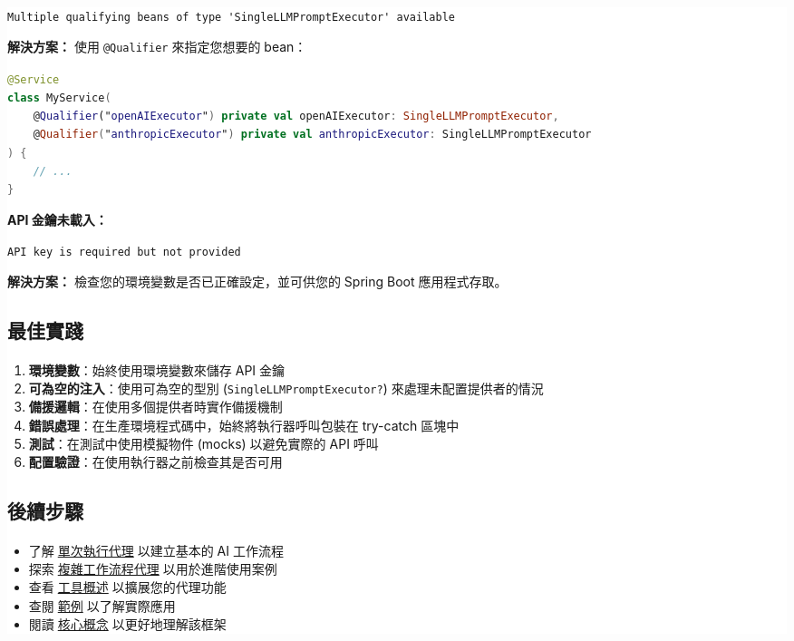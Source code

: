 ```
Multiple qualifying beans of type 'SingleLLMPromptExecutor' available
```

**解決方案：** 使用 `@Qualifier` 來指定您想要的 bean：

```kotlin
@Service
class MyService(
    @Qualifier("openAIExecutor") private val openAIExecutor: SingleLLMPromptExecutor,
    @Qualifier("anthropicExecutor") private val anthropicExecutor: SingleLLMPromptExecutor
) {
    // ...
}
```

**API 金鑰未載入：**

```
API key is required but not provided
```

**解決方案：** 檢查您的環境變數是否已正確設定，並可供您的 Spring Boot 應用程式存取。

## 最佳實踐

1.  **環境變數**：始終使用環境變數來儲存 API 金鑰
2.  **可為空的注入**：使用可為空的型別 (`SingleLLMPromptExecutor?`) 來處理未配置提供者的情況
3.  **備援邏輯**：在使用多個提供者時實作備援機制
4.  **錯誤處理**：在生產環境程式碼中，始終將執行器呼叫包裝在 try-catch 區塊中
5.  **測試**：在測試中使用模擬物件 (mocks) 以避免實際的 API 呼叫
6.  **配置驗證**：在使用執行器之前檢查其是否可用

## 後續步驟

- 了解 [單次執行代理](single-run-agents.md) 以建立基本的 AI 工作流程
- 探索 [複雜工作流程代理](complex-workflow-agents.md) 以用於進階使用案例
- 查看 [工具概述](tools-overview.md) 以擴展您的代理功能
- 查閱 [範例](examples.md) 以了解實際應用
- 閱讀 [核心概念](key-concepts.md) 以更好地理解該框架